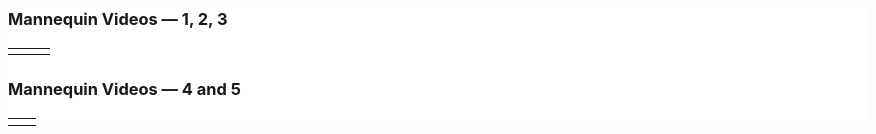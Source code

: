 ### Mannequin Videos — 1, 2, 3 
<table>
  <tr>
    <td align="center">
      <video controls width="320">
        <source src="img/mannequin4.mp4" type="video/mp4" />
        Your browser does not support the video tag.
      </video>
    </td>
    <td align="center">
      <video controls width="320">
        <source src="img/mannequin2.mp4" type="video/mp4" />
        Your browser does not support the video tag.
      </video>
    </td>
    <td align="center">
      <video controls width="320">
        <source src="img/mannequin3.mp4" type="video/mp4" />
        Your browser does not support the video tag.
      </video>
    </td>
  </tr>
</table>

### Mannequin Videos — 4 and 5
<table>
  <tr>
    <td align="center">
      <video controls width="420">
        <source src="img/mannequin1.mp4" type="video/mp4" />
        Your browser does not support the video tag.
      </video>
    </td>
    <td align="center">
      <video controls width="420">
        <source src="img/mannequin5.mp4" type="video/mp4" />
        Your browser does not support the video tag.
      </video>
    </td>
  </tr>
</table> 
